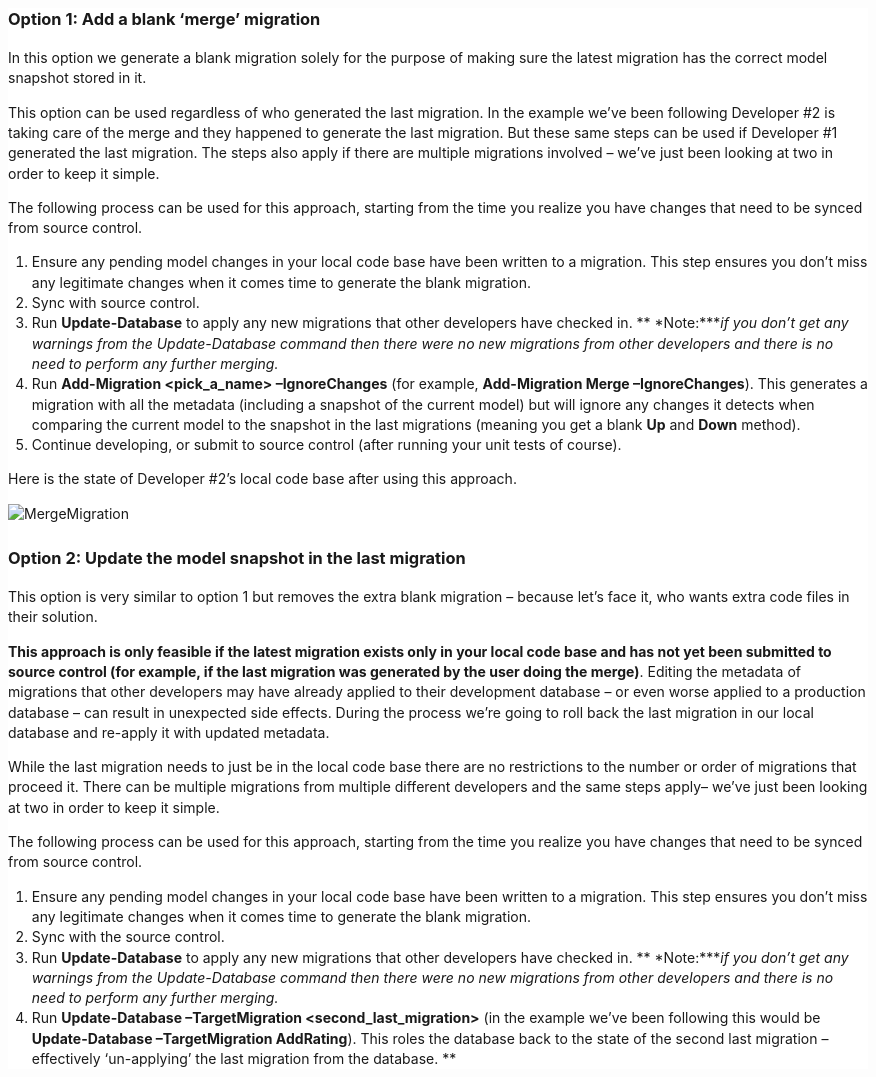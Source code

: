 ### Option 1: Add a blank ‘merge’ migration

In this option we generate a blank migration solely for the purpose of making sure the latest migration has the correct model snapshot stored in it.

This option can be used regardless of who generated the last migration. In the example we’ve been following Developer \#2 is taking care of the merge and they happened to generate the last migration. But these same steps can be used if Developer \#1 generated the last migration. The steps also apply if there are multiple migrations involved – we’ve just been looking at two in order to keep it simple.

The following process can be used for this approach, starting from the time you realize you have changes that need to be synced from source control.

1.  Ensure any pending model changes in your local code base have been written to a migration. This step ensures you don’t miss any legitimate changes when it comes time to generate the blank migration.
2.  Sync with source control.
3.  Run **Update-Database** to apply any new migrations that other developers have checked in.
    **
    *Note:****if you don’t get any warnings from the Update-Database command then there were no new migrations from other developers and there is no need to perform any further merging.*
4.  Run **Add-Migration &lt;pick\_a\_name&gt; –IgnoreChanges** (for example, **Add-Migration Merge –IgnoreChanges**). This generates a migration with all the metadata (including a snapshot of the current model) but will ignore any changes it detects when comparing the current model to the snapshot in the last migrations (meaning you get a blank **Up** and **Down** method).
5.  Continue developing, or submit to source control (after running your unit tests of course).

Here is the state of Developer \#2’s local code base after using this approach.

![MergeMigration](~/ef6/media/mergemigration.png)

### Option 2: Update the model snapshot in the last migration

This option is very similar to option 1 but removes the extra blank migration – because let’s face it, who wants extra code files in their solution.

**This approach is only feasible if the latest migration exists only in your local code base and has not yet been submitted to source control (for example, if the last migration was generated by the user doing the merge)**. Editing the metadata of migrations that other developers may have already applied to their development database – or even worse applied to a production database – can result in unexpected side effects. During the process we’re going to roll back the last migration in our local database and re-apply it with updated metadata.

While the last migration needs to just be in the local code base there are no restrictions to the number or order of migrations that proceed it. There can be multiple migrations from multiple different developers and the same steps apply– we’ve just been looking at two in order to keep it simple.

The following process can be used for this approach, starting from the time you realize you have changes that need to be synced from source control.

1.  Ensure any pending model changes in your local code base have been written to a migration. This step ensures you don’t miss any legitimate changes when it comes time to generate the blank migration.
2.  Sync with the source control.
3.  Run **Update-Database** to apply any new migrations that other developers have checked in.
    **
    *Note:****if you don’t get any warnings from the Update-Database command then there were no new migrations from other developers and there is no need to perform any further merging.*
4.  Run **Update-Database –TargetMigration &lt;second\_last\_migration&gt;** (in the example we’ve been following this would be **Update-Database –TargetMigration AddRating**). This roles the database back to the state of the second last migration – effectively ‘un-applying’ the last migration from the database.
    **